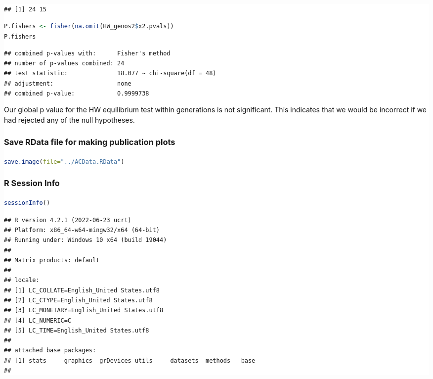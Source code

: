     ## [1] 24 15

``` r
P.fishers <- fisher(na.omit(HW_genos2$x2.pvals))
P.fishers
```

    ## combined p-values with:      Fisher's method
    ## number of p-values combined: 24 
    ## test statistic:              18.077 ~ chi-square(df = 48) 
    ## adjustment:                  none 
    ## combined p-value:            0.9999738

Our global p value for the HW equilibrium test within generations is not
significant. This indicates that we would be incorrect if we had
rejected any of the null hypotheses.

### Save RData file for making publication plots

``` r
save.image(file="../ACData.RData")
```

### R Session Info

``` r
sessionInfo()
```

    ## R version 4.2.1 (2022-06-23 ucrt)
    ## Platform: x86_64-w64-mingw32/x64 (64-bit)
    ## Running under: Windows 10 x64 (build 19044)
    ## 
    ## Matrix products: default
    ## 
    ## locale:
    ## [1] LC_COLLATE=English_United States.utf8 
    ## [2] LC_CTYPE=English_United States.utf8   
    ## [3] LC_MONETARY=English_United States.utf8
    ## [4] LC_NUMERIC=C                          
    ## [5] LC_TIME=English_United States.utf8    
    ## 
    ## attached base packages:
    ## [1] stats     graphics  grDevices utils     datasets  methods   base     
    ## 